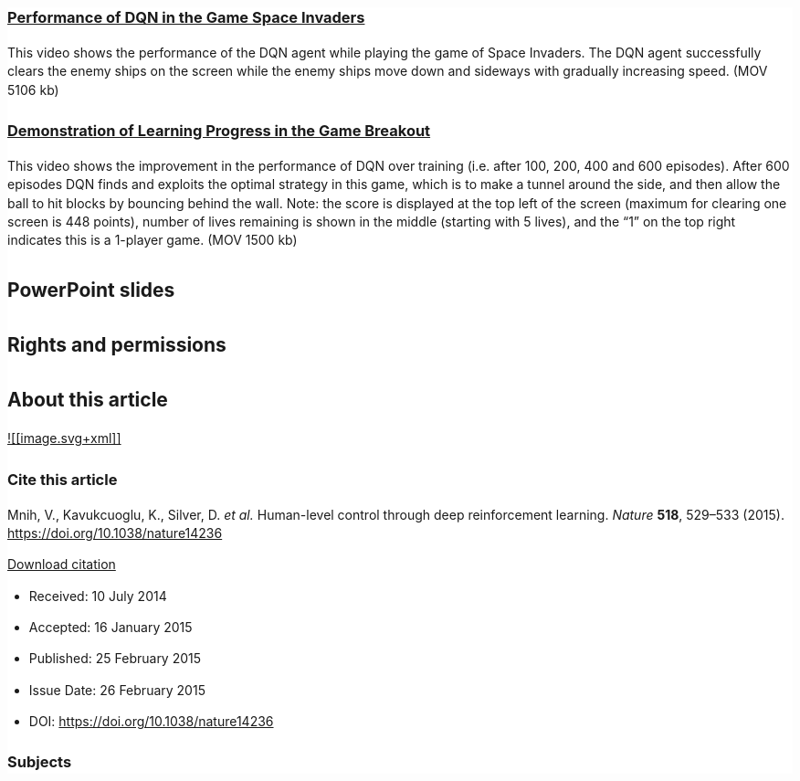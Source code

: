 ### [Performance of DQN in the Game Space Invaders](https://static-content.springer.com/esm/art%3A10.1038%2Fnature14236/MediaObjects/41586_2015_BFnature14236_MOESM123_ESM.mov)

This video shows the performance of the DQN agent while playing the game of Space Invaders. The DQN agent successfully clears the enemy ships on the screen while the enemy ships move down and sideways with gradually increasing speed. (MOV 5106 kb)

### [Demonstration of Learning Progress in the Game Breakout](https://static-content.springer.com/esm/art%3A10.1038%2Fnature14236/MediaObjects/41586_2015_BFnature14236_MOESM124_ESM.mov)

This video shows the improvement in the performance of DQN over training (i.e. after 100, 200, 400 and 600 episodes). After 600 episodes DQN finds and exploits the optimal strategy in this game, which is to make a tunnel around the side, and then allow the ball to hit blocks by bouncing behind the wall. Note: the score is displayed at the top left of the screen (maximum for clearing one screen is 448 points), number of lives remaining is shown in the middle (starting with 5 lives), and the “1” on the top right indicates this is a 1-player game. (MOV 1500 kb)

## PowerPoint slides

## Rights and permissions

## About this article

[![[image.svg+xml]]](https://crossmark.crossref.org/dialog/?doi=10.1038/nature14236)

### Cite this article

Mnih, V., Kavukcuoglu, K., Silver, D. *et al.* Human-level control through deep reinforcement learning. *Nature* **518**, 529–533 (2015). https://doi.org/10.1038/nature14236

[Download citation](https://citation-needed.springer.com/v2/references/10.1038/nature14236?format=refman&flavour=citation)

-   Received: 10 July 2014
    
-   Accepted: 16 January 2015
    
-   Published: 25 February 2015
    
-   Issue Date: 26 February 2015
    
-   DOI: https://doi.org/10.1038/nature14236
    

### Subjects
